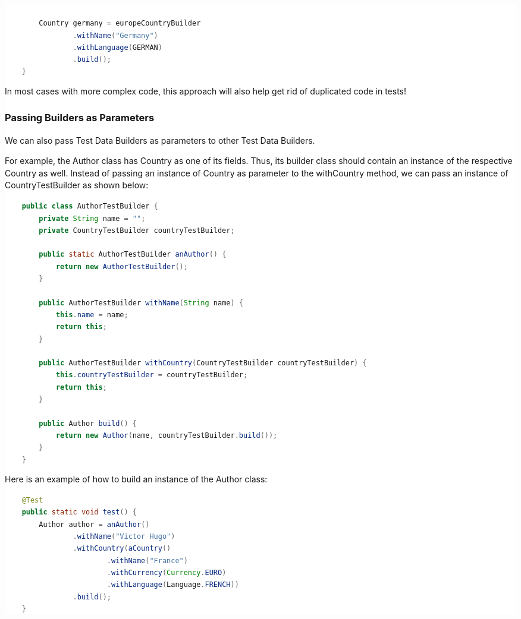 ```java

        Country germany = europeCountryBuilder
                .withName("Germany")
                .withLanguage(GERMAN)
                .build();
    }
```

In most cases with more complex code, this approach will also help get rid of duplicated code in tests!

### Passing Builders as Parameters

We can also pass Test Data Builders as parameters to other Test Data Builders.

For example, the Author class has Country as one of its fields. Thus, its builder class should contain an instance of the respective Country as well. Instead of passing an instance of Country as parameter to the withCountry method, we can pass an instance of CountryTestBuilder as shown below:

```java
    public class AuthorTestBuilder {
        private String name = "";
        private CountryTestBuilder countryTestBuilder;

        public static AuthorTestBuilder anAuthor() {
            return new AuthorTestBuilder();
        }

        public AuthorTestBuilder withName(String name) {
            this.name = name;
            return this;
        }

        public AuthorTestBuilder withCountry(CountryTestBuilder countryTestBuilder) {
            this.countryTestBuilder = countryTestBuilder;
            return this;
        }

        public Author build() {
            return new Author(name, countryTestBuilder.build());
        }
    }
```

Here is an example of how to build an instance of the Author class:

```java
    @Test
    public static void test() {
        Author author = anAuthor()
                .withName("Victor Hugo")
                .withCountry(aCountry()
                        .withName("France")
                        .withCurrency(Currency.EURO)
                        .withLanguage(Language.FRENCH))
                .build();
    }
```
